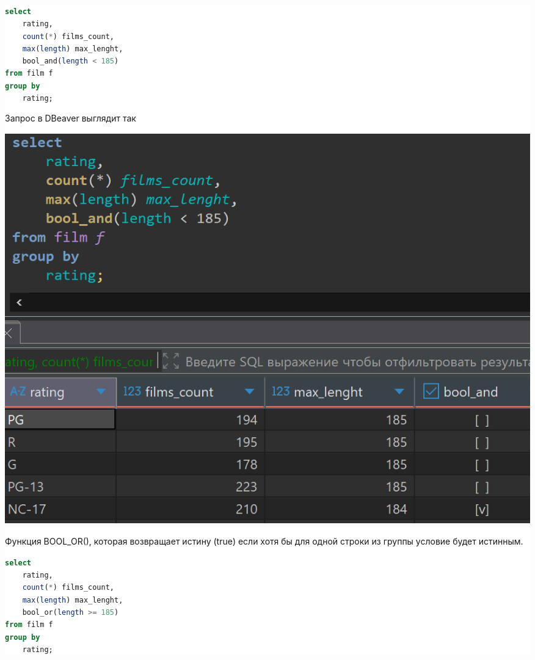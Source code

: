 ```sql
select 
    rating,
    count(*) films_count,
    max(length) max_lenght,
    bool_and(length < 185) 
from film f 
group by
    rating; 
```

Запрос в DBeaver выглядит так

![img](img/7/007.png)

Функция BOOL_OR(),
которая возвращает истину (true) если хотя бы для одной строки из группы условие будет истинным.

```sql
select 
    rating,
    count(*) films_count,
    max(length) max_lenght,
    bool_or(length >= 185) 
from film f 
group by 
    rating; 
```
